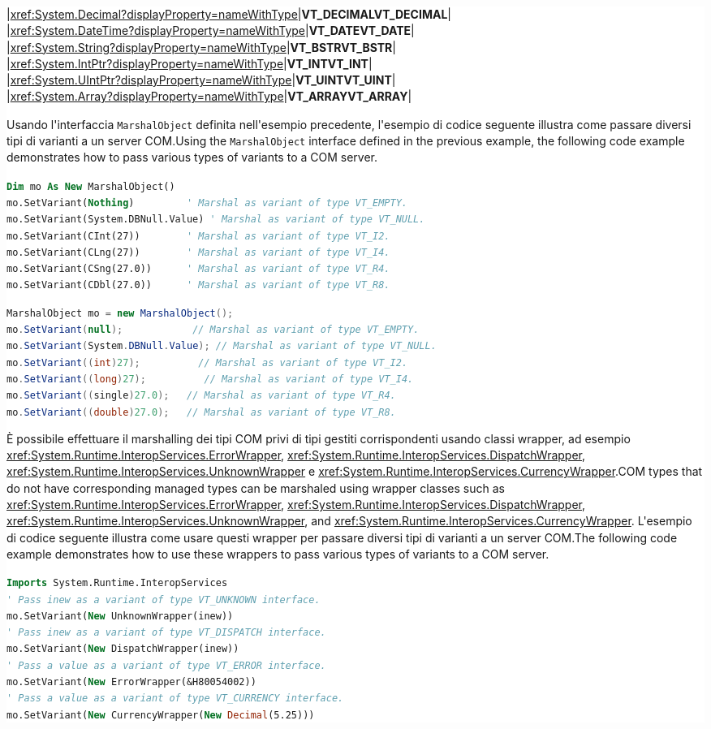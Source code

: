 |<xref:System.Decimal?displayProperty=nameWithType>|<span data-ttu-id="ad228-171">**VT_DECIMAL**</span><span class="sxs-lookup"><span data-stu-id="ad228-171">**VT_DECIMAL**</span></span>|  
|<xref:System.DateTime?displayProperty=nameWithType>|<span data-ttu-id="ad228-172">**VT_DATE**</span><span class="sxs-lookup"><span data-stu-id="ad228-172">**VT_DATE**</span></span>|  
|<xref:System.String?displayProperty=nameWithType>|<span data-ttu-id="ad228-173">**VT_BSTR**</span><span class="sxs-lookup"><span data-stu-id="ad228-173">**VT_BSTR**</span></span>|  
|<xref:System.IntPtr?displayProperty=nameWithType>|<span data-ttu-id="ad228-174">**VT_INT**</span><span class="sxs-lookup"><span data-stu-id="ad228-174">**VT_INT**</span></span>|  
|<xref:System.UIntPtr?displayProperty=nameWithType>|<span data-ttu-id="ad228-175">**VT_UINT**</span><span class="sxs-lookup"><span data-stu-id="ad228-175">**VT_UINT**</span></span>|  
|<xref:System.Array?displayProperty=nameWithType>|<span data-ttu-id="ad228-176">**VT_ARRAY**</span><span class="sxs-lookup"><span data-stu-id="ad228-176">**VT_ARRAY**</span></span>|  
  
 <span data-ttu-id="ad228-177">Usando l'interfaccia `MarshalObject` definita nell'esempio precedente, l'esempio di codice seguente illustra come passare diversi tipi di varianti a un server COM.</span><span class="sxs-lookup"><span data-stu-id="ad228-177">Using the `MarshalObject` interface defined in the previous example, the following code example demonstrates how to pass various types of variants to a COM server.</span></span>  
  
```vb  
Dim mo As New MarshalObject()  
mo.SetVariant(Nothing)         ' Marshal as variant of type VT_EMPTY.  
mo.SetVariant(System.DBNull.Value) ' Marshal as variant of type VT_NULL.  
mo.SetVariant(CInt(27))        ' Marshal as variant of type VT_I2.  
mo.SetVariant(CLng(27))        ' Marshal as variant of type VT_I4.  
mo.SetVariant(CSng(27.0))      ' Marshal as variant of type VT_R4.  
mo.SetVariant(CDbl(27.0))      ' Marshal as variant of type VT_R8.  
```  
  
```csharp  
MarshalObject mo = new MarshalObject();  
mo.SetVariant(null);            // Marshal as variant of type VT_EMPTY.  
mo.SetVariant(System.DBNull.Value); // Marshal as variant of type VT_NULL.  
mo.SetVariant((int)27);          // Marshal as variant of type VT_I2.  
mo.SetVariant((long)27);          // Marshal as variant of type VT_I4.  
mo.SetVariant((single)27.0);   // Marshal as variant of type VT_R4.  
mo.SetVariant((double)27.0);   // Marshal as variant of type VT_R8.  
```  
  
 <span data-ttu-id="ad228-178">È possibile effettuare il marshalling dei tipi COM privi di tipi gestiti corrispondenti usando classi wrapper, ad esempio <xref:System.Runtime.InteropServices.ErrorWrapper>, <xref:System.Runtime.InteropServices.DispatchWrapper>, <xref:System.Runtime.InteropServices.UnknownWrapper> e <xref:System.Runtime.InteropServices.CurrencyWrapper>.</span><span class="sxs-lookup"><span data-stu-id="ad228-178">COM types that do not have corresponding managed types can be marshaled using wrapper classes such as <xref:System.Runtime.InteropServices.ErrorWrapper>, <xref:System.Runtime.InteropServices.DispatchWrapper>, <xref:System.Runtime.InteropServices.UnknownWrapper>, and <xref:System.Runtime.InteropServices.CurrencyWrapper>.</span></span> <span data-ttu-id="ad228-179">L'esempio di codice seguente illustra come usare questi wrapper per passare diversi tipi di varianti a un server COM.</span><span class="sxs-lookup"><span data-stu-id="ad228-179">The following code example demonstrates how to use these wrappers to pass various types of variants to a COM server.</span></span>  
  
```vb  
Imports System.Runtime.InteropServices  
' Pass inew as a variant of type VT_UNKNOWN interface.  
mo.SetVariant(New UnknownWrapper(inew))  
' Pass inew as a variant of type VT_DISPATCH interface.  
mo.SetVariant(New DispatchWrapper(inew))  
' Pass a value as a variant of type VT_ERROR interface.  
mo.SetVariant(New ErrorWrapper(&H80054002))  
' Pass a value as a variant of type VT_CURRENCY interface.  
mo.SetVariant(New CurrencyWrapper(New Decimal(5.25)))  
```  
  